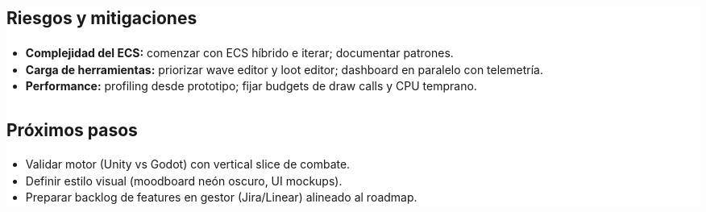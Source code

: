 ## Riesgos y mitigaciones
- **Complejidad del ECS:** comenzar con ECS híbrido e iterar; documentar patrones.
- **Carga de herramientas:** priorizar wave editor y loot editor; dashboard en paralelo con telemetría.
- **Performance:** profiling desde prototipo; fijar budgets de draw calls y CPU temprano.

## Próximos pasos
- Validar motor (Unity vs Godot) con vertical slice de combate.
- Definir estilo visual (moodboard neón oscuro, UI mockups).
- Preparar backlog de features en gestor (Jira/Linear) alineado al roadmap.

